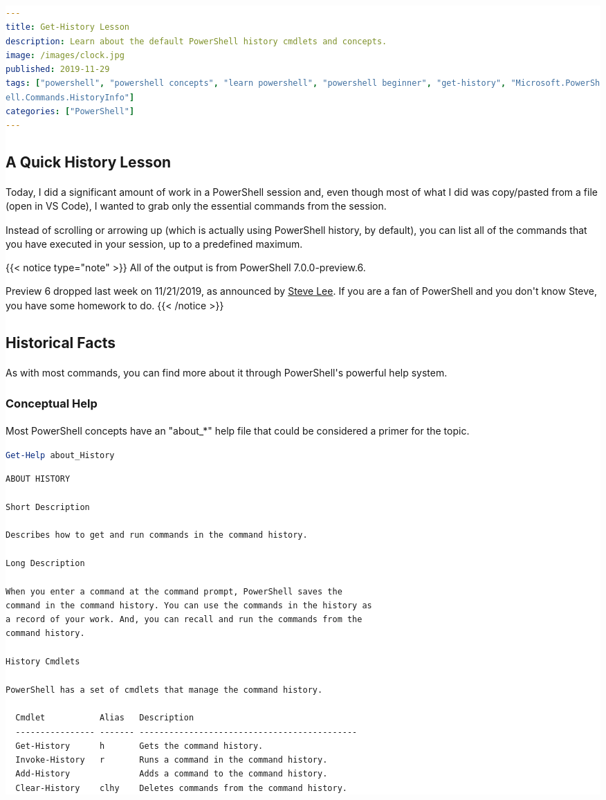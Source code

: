 ```yaml
---
title: Get-History Lesson
description: Learn about the default PowerShell history cmdlets and concepts.
image: /images/clock.jpg
published: 2019-11-29
tags: ["powershell", "powershell concepts", "learn powershell", "powershell beginner", "get-history", "Microsoft.PowerShell.Commands.HistoryInfo"]
categories: ["PowerShell"]
---
```


## A Quick History Lesson

Today, I did a significant amount of work in a PowerShell session and, even though most of what I did was copy/pasted
from a file (open in VS Code), I wanted to grab only the essential commands from the session.

Instead of scrolling or arrowing up (which is actually using PowerShell history, by default), you can list all of the
commands that you have executed in your session, up to a predefined maximum.

{{< notice type="note" >}}
All of the output is from PowerShell 7.0.0-preview.6.

Preview 6 dropped last week on 11/21/2019, as announced by [Steve Lee][1]. If you are a fan of
PowerShell and you don't know Steve, you have some homework to do.
{{< /notice >}}

## Historical Facts

As with most commands, you can find more about it through PowerShell's powerful help system.

### Conceptual Help

Most PowerShell concepts have an "about_*" help file that could be considered a primer for the topic.

```powershell
Get-Help about_History
```

```console
ABOUT HISTORY

Short Description

Describes how to get and run commands in the command history.

Long Description

When you enter a command at the command prompt, PowerShell saves the
command in the command history. You can use the commands in the history as
a record of your work. And, you can recall and run the commands from the
command history.

History Cmdlets

PowerShell has a set of cmdlets that manage the command history.

  Cmdlet           Alias   Description
  ---------------- ------- --------------------------------------------
  Get-History      h       Gets the command history.
  Invoke-History   r       Runs a command in the command history.
  Add-History              Adds a command to the command history.
  Clear-History    clhy    Deletes commands from the command history.
```

[1]: https://twitter.com/Steve_MSFT/status/1197686473090142208?s=20
[2]: https://github.com/PowerShell/PowerShell/releases/tag/v7.0.0-preview.2
[4]: https://github.com/PowerShell/PSReadLine/blob/master/README.md
[5]: https://www.hanselman.com/blog/TowardsABetterConsolePSReadLineForPowerShellCommandLineEditing.aspx
[6]: https://4sysops.com/archives/psreadline-a-free-powershell-console-extension/
[7]: https://www.learnpwsh.com/change-powershells-tab-complete-behavior/